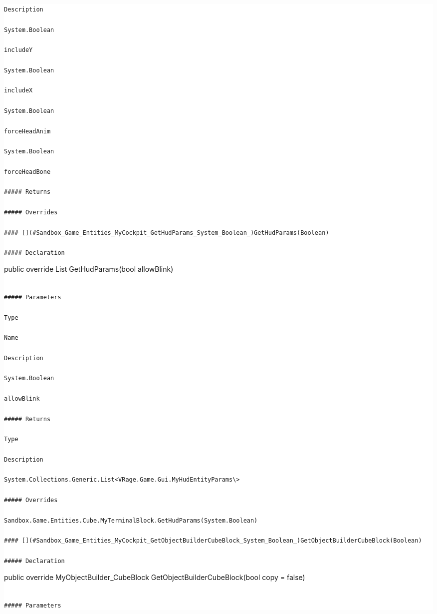 ```
Description

System.Boolean

includeY

System.Boolean

includeX

System.Boolean

forceHeadAnim

System.Boolean

forceHeadBone

##### Returns

##### Overrides

#### [](#Sandbox_Game_Entities_MyCockpit_GetHudParams_System_Boolean_)GetHudParams(Boolean)

##### Declaration

```
public override List<MyHudEntityParams> GetHudParams(bool allowBlink)
```

##### Parameters

Type

Name

Description

System.Boolean

allowBlink

##### Returns

Type

Description

System.Collections.Generic.List<VRage.Game.Gui.MyHudEntityParams\>

##### Overrides

Sandbox.Game.Entities.Cube.MyTerminalBlock.GetHudParams(System.Boolean)

#### [](#Sandbox_Game_Entities_MyCockpit_GetObjectBuilderCubeBlock_System_Boolean_)GetObjectBuilderCubeBlock(Boolean)

##### Declaration

```
public override MyObjectBuilder_CubeBlock GetObjectBuilderCubeBlock(bool copy = false)
```

##### Parameters
```